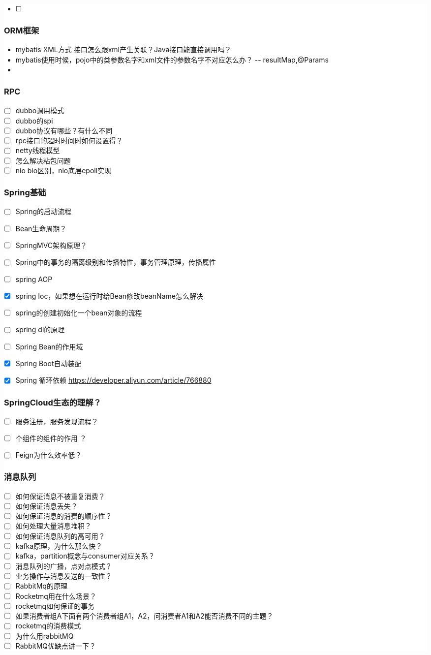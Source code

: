 - [ ] 

### ORM框架

- mybatis XML方式 接口怎么跟xml产生关联？Java接口能直接调用吗？
- mybatis使用时候，pojo中的类参数名字和xml文件的参数名字不对应怎么办？ --  resultMap,@Params
- 

### RPC

- [ ] dubbo调用模式
- [ ] dubbo的spi
- [ ] dubbo协议有哪些？有什么不同
- [ ] rpc接口的超时时间时如何设置得？
- [ ] netty线程模型
- [ ] 怎么解决粘包问题
- [ ] nio bio区别，nio底层epoll实现

### Spring基础

- [ ] Spring的启动流程

- [ ] Bean生命周期？
- [ ] SpringMVC架构原理？
- [ ] Spring中的事务的隔离级别和传播特性，事务管理原理，传播属性
- [ ] spring AOP
- [x] spring Ioc，如果想在运行时给Bean修改beanName怎么解决
- [ ] spring的创建初始化一个bean对象的流程
- [ ] spring di的原理
- [ ] Spring Bean的作用域
- [x] Spring Boot自动装配
- [x] Spring 循环依赖  https://developer.aliyun.com/article/766880




### SpringCloud生态的理解？

- [ ] 服务注册，服务发现流程？

- [ ] 个组件的组件的作用 ？

- [ ] Feign为什么效率低？

  


### 消息队列

- [ ] 如何保证消息不被重复消费？
- [ ] 如何保证消息丢失？
- [ ] 如何保证消息的消费的顺序性？
- [ ] 如何处理大量消息堆积？
- [ ] 如何保证消息队列的高可用？
- [ ] kafka原理，为什么那么快？
- [ ] kafka，partition概念与consumer对应关系？
- [ ] 消息队列的广播，点对点模式？
- [ ] 业务操作与消息发送的一致性？
- [ ] RabbitMq的原理
- [ ] Rocketmq用在什么场景？
- [ ] rocketmq如何保证的事务
- [ ] 如果消费者组A下面有两个消费者组A1，A2，问消费者A1和A2能否消费不同的主题？
- [ ] rocketmq的消费模式
- [ ] 为什么用rabbitMQ
- [ ] RabbitMQ优缺点讲一下？
